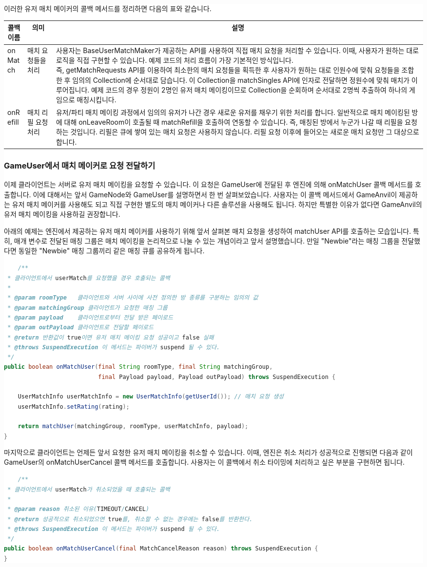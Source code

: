 이러한 유저 매치 메이커의 콜백 메서드를 정리하면 다음의 표와 같습니다.

| 콜백 이름    | 의미          | 설명                                                                                                                                                                                                                                                                                                                                                                                        |
|----------|-------------|-------------------------------------------------------------------------------------------------------------------------------------------------------------------------------------------------------------------------------------------------------------------------------------------------------------------------------------------------------------------------------------------|
| onMatch  | 매치 요청들을 처리  | 사용자는 BaseUserMatchMaker가 제공하는 API를 사용하여 직접 매치 요청을 처리할 수 있습니다. 이때, 사용자가 원하는 대로 로직을 직접 구현할 수 있습니다. 예제 코드의 처리 흐름이 가장 기본적인 방식입니다. <br> 즉, getMatchRequests API를 이용하여 최소한의 매치 요청들을 획득한 후 사용자가 원하는 대로 인원수에 맞춰 요청들을 조합한 후 임의의 Collection에 순서대로 담습니다. 이 Collection을 matchSingles API에 인자로 전달하면 정원수에 맞춰 매치가 이루어집니다. 예제 코드의 경우 정원이 2명인 유저 매치 메이킹이므로 Collection을 순회하며 순서대로 2명씩 추출하여 하나의 게임으로 매칭시킵니다. |
| onRefill | 매치 리필 요청 처리 | 유저/파티 매치 메이킹 과정에서 임의의 유저가 나간 경우 새로운 유저를 채우기 위한 처리를 합니다. 일반적으로 매치 메이킹된 방에 대해 onLeaveRoom이 호출될 때 matchRefill을 호출하여 연동할 수 있습니다. 즉, 매칭된 방에서 누군가 나갈 때 리필을 요청하는 것입니다. 리필은 큐에 쌓여 있는 매치 요청은 사용하지 않습니다. 리필 요청 이후에 들어오는 새로운 매치 요청만 그 대상으로 합니다.                                                                                                                                                      |

### GameUser에서 매치 메이커로 요청 전달하기

이제 클라이언트는 서버로 유저 매치 메이킹을 요청할 수 있습니다. 이 요청은 GameUser에 전달된 후 엔진에 의해 onMatchUser 콜백 메서드를 호출합니다. 이에 대해서는 앞서 GameNode와
GameUser를 설명하면서 한 번 살펴보았습니다. 사용자는 이 콜백 메서드에서 GameAnvil이 제공하는 유저 매치 메이커를 사용해도 되고 직접 구현한 별도의 매치 메이커나 다른 솔루션을 사용해도 됩니다. 하지만
특별한 이유가 없다면 GameAnvil의 유저 매치 메이킹을 사용하길 권장합니다.

아래의 예제는 엔진에서 제공하는 유저 매치 메이커를 사용하기 위해 앞서 살펴본 매치 요청을 생성하여 matchUser API를 호출하는 모습입니다. 특히, 매개 변수로 전달된 매칭 그룹은 매치 메이킹을 논리적으로
나눌 수 있는 개념이라고 앞서 설명했습니다. 만일 "Newbie"라는 매칭 그룹을 전달했다면 동일한 "Newbie" 매칭 그룹끼리 같은 매칭 큐를 공유하게 됩니다.

```java
    /**
 * 클라이언트에서 userMatch를 요청했을 경우 호출되는 콜백
 *
 * @param roomType   클라이언트와 서버 사이에 사전 정의한 방 종류를 구분하는 임의의 값
 * @param matchingGroup 클라이언트가 요청한 매칭 그룹
 * @param payload    클라이언트로부터 전달 받은 페이로드
 * @param outPayload 클라이언트로 전달할 페이로드
 * @return 반환값이 true이면 유저 매치 메이킹 요청 성공이고 false 실패
 * @throws SuspendExecution 이 메서드는 파이버가 suspend 될 수 있다.
 */
public boolean onMatchUser(final String roomType, final String matchingGroup,
                           final Payload payload, Payload outPayload) throws SuspendExecution {

    UserMatchInfo userMatchInfo = new UserMatchInfo(getUserId()); // 매치 요청 생성
    userMatchInfo.setRating(rating);

    return matchUser(matchingGroup, roomType, userMatchInfo, payload);
}
```

마지막으로 클라이언트는 언제든 앞서 요청한 유저 매치 메이킹을 취소할 수 있습니다. 이때, 엔진은 취소 처리가 성공적으로 진행되면 다음과 같이 GameUser의 onMatchUserCancel 콜백 메서드를
호출합니다. 사용자는 이 콜백에서 취소 타이밍에 처리하고 싶은 부분을 구현하면 됩니다.

```java
    /**
 * 클라이언트에서 userMatch가 취소되었을 때 호출되는 콜백
 *
 * @param reason 취소된 이유(TIMEOUT/CANCEL)
 * @return 성공적으로 취소되었으면 true를, 취소할 수 없는 경우에는 false를 반환한다.
 * @throws SuspendExecution 이 메서드는 파이버가 suspend 될 수 있다.
 */
public boolean onMatchUserCancel(final MatchCancelReason reason) throws SuspendExecution {
}
```

